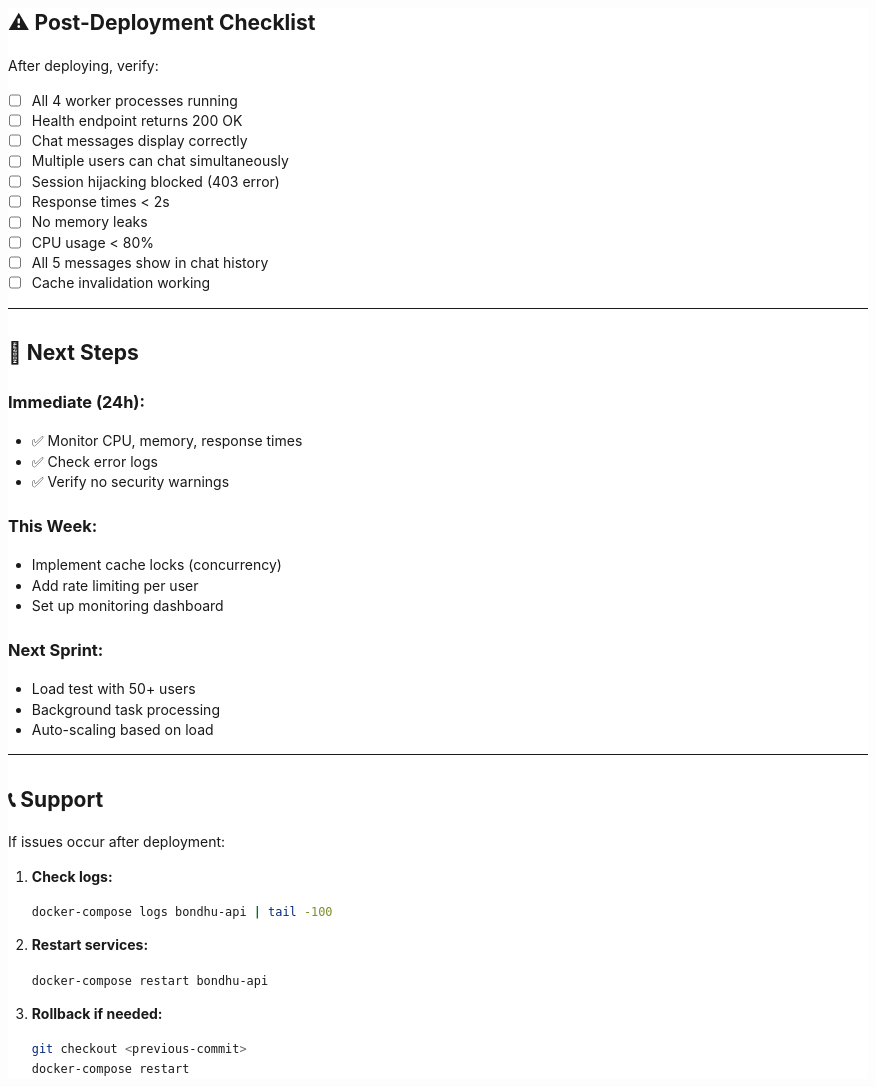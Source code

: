 ## ⚠️ Post-Deployment Checklist

After deploying, verify:

- [ ] All 4 worker processes running
- [ ] Health endpoint returns 200 OK
- [ ] Chat messages display correctly
- [ ] Multiple users can chat simultaneously
- [ ] Session hijacking blocked (403 error)
- [ ] Response times < 2s
- [ ] No memory leaks
- [ ] CPU usage < 80%
- [ ] All 5 messages show in chat history
- [ ] Cache invalidation working

---

## 🚀 Next Steps

### **Immediate (24h):**
- ✅ Monitor CPU, memory, response times
- ✅ Check error logs
- ✅ Verify no security warnings

### **This Week:**
- Implement cache locks (concurrency)
- Add rate limiting per user
- Set up monitoring dashboard

### **Next Sprint:**
- Load test with 50+ users
- Background task processing
- Auto-scaling based on load

---

## 📞 Support

If issues occur after deployment:

1. **Check logs:**
   ```bash
   docker-compose logs bondhu-api | tail -100
   ```

2. **Restart services:**
   ```bash
   docker-compose restart bondhu-api
   ```

3. **Rollback if needed:**
   ```bash
   git checkout <previous-commit>
   docker-compose restart
   ```
